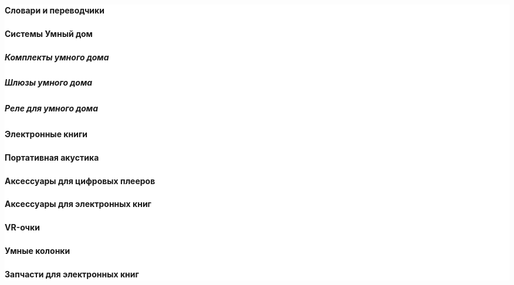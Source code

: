 #### Словари и переводчики
#### Системы Умный дом
##### Комплекты умного дома
##### Шлюзы умного дома
##### Реле для умного дома
#### Электронные книги
#### Портативная акустика
#### Аксессуары для цифровых плееров
#### Аксессуары для электронных книг
#### VR-очки
#### Умные колонки
#### Запчасти для электронных книг
